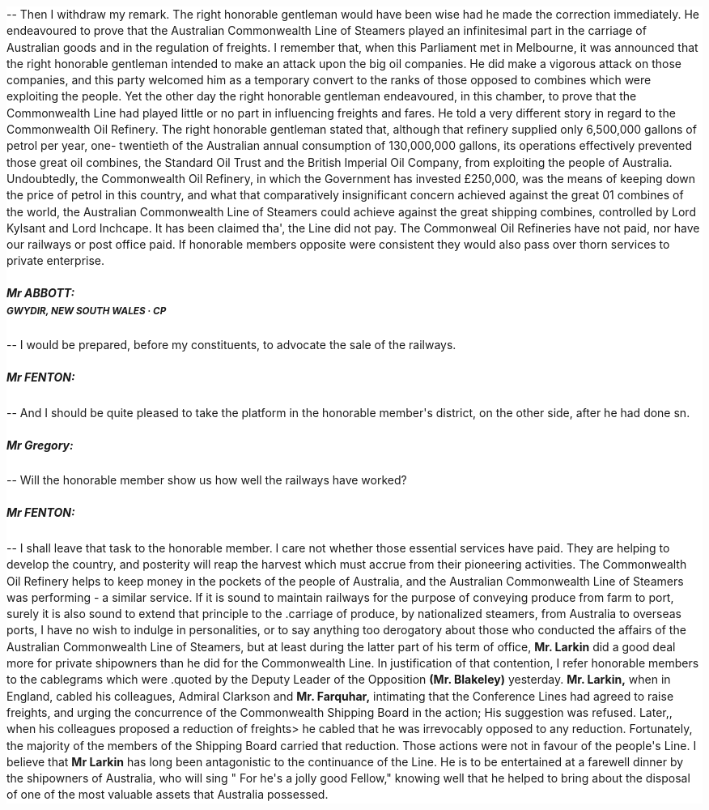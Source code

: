 -- Then I withdraw my remark. The right honorable gentleman would have been wise had he made the correction immediately. He endeavoured to prove that the Australian Commonwealth Line of Steamers played an infinitesimal part in the carriage of Australian goods and in the regulation of freights. I remember that, when this Parliament met in Melbourne, it was announced that the right honorable gentleman intended to make an attack upon the big oil companies. He did make a vigorous attack on those companies, and this party welcomed him as a temporary convert to the ranks of those opposed to combines which were exploiting the people. Yet the other day the right honorable gentleman endeavoured, in this chamber, to prove that the Commonwealth Line had played little or no part in influencing freights and fares. He told a very different story in regard to the Commonwealth Oil Refinery. The right honorable gentleman stated that, although that refinery supplied only 6,500,000 gallons of petrol per year, one- twentieth of the Australian annual consumption of 130,000,000 gallons, its operations effectively prevented those great oil combines, the Standard Oil Trust and the British Imperial Oil Company, from exploiting the people of Australia. Undoubtedly, the Commonwealth Oil Refinery, in which the Government has invested £250,000, was the means of keeping down the price of petrol in this country, and what that comparatively insignificant concern achieved against the great 01 combines of the world, the Australian Commonwealth Line of Steamers could achieve against the great shipping combines, controlled by Lord Kylsant and Lord Inchcape. It has been claimed tha', the Line did not pay. The Commonweal Oil Refineries have not paid, nor have our railways or post office paid. If honorable members opposite were consistent they would also pass over thorn services to private enterprise. 

##### Mr ABBOTT:<br><small class="text-muted">GWYDIR, NEW SOUTH WALES &middot; CP</small>

--  I would be prepared, before my constituents, to advocate the sale of the railways. 

##### Mr FENTON:

-- And I should be quite pleased to take the platform in the honorable member's district, on the other side, after he had done sn. 

##### Mr Gregory:

--  Will the honorable member show us how well the railways have worked? 

##### Mr FENTON:

-- I shall leave that task to the honorable member. I care not whether those essential services have paid. They are helping to develop the country, and posterity will reap the harvest which must accrue from their pioneering activities. The Commonwealth Oil Refinery helps to keep money in the pockets of the people of Australia, and the Australian Commonwealth Line of Steamers was performing - a similar service. If it is sound to maintain railways for the purpose of conveying produce from farm to port, surely it is also sound to extend that principle to the .carriage of produce, by nationalized steamers, from Australia to overseas ports, I have no wish to indulge in personalities, or to say anything too derogatory about those who conducted the affairs of the Australian Commonwealth Line of Steamers, but at least during the latter part of his term of office,  **Mr. Larkin**  did a good deal more for private shipowners than he did for the Commonwealth Line. In justification of that contention, I refer honorable members to the cablegrams which were .quoted by the  Deputy  Leader of the Opposition  **(Mr. Blakeley)**  yesterday.  **Mr. Larkin,**  when in England, cabled his colleagues, Admiral Clarkson and  **Mr. Farquhar,**  intimating that the Conference Lines had agreed to raise freights, and urging the concurrence of the Commonwealth Shipping Board in the action;  His  suggestion was refused. Later,, when his colleagues proposed a reduction of freights&gt; he cabled that he was irrevocably opposed to any reduction. Fortunately, the majority of the members of the Shipping Board carried that reduction. Those actions were not in favour of the people's Line. I believe that  **Mr Larkin**  has long been antagonistic to the continuance of the Line. He is to be entertained at a farewell dinner by the shipowners of Australia, who will sing " For he's a jolly good Fellow," knowing well that he helped to bring about the disposal of one of the most valuable assets that Australia possessed. 
